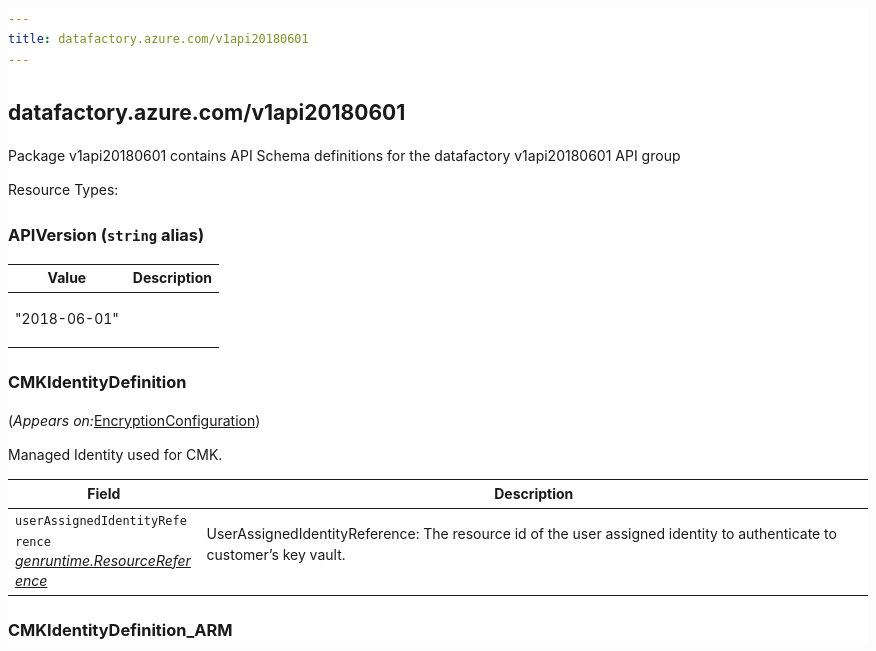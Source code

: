 ```yaml
---
title: datafactory.azure.com/v1api20180601
---
```

<h2 id="datafactory.azure.com/v1api20180601">datafactory.azure.com/v1api20180601</h2>
<div>
<p>Package v1api20180601 contains API Schema definitions for the datafactory v1api20180601 API group</p>
</div>
Resource Types:
<ul></ul>
<h3 id="datafactory.azure.com/v1api20180601.APIVersion">APIVersion
(<code>string</code> alias)</h3>
<div>
</div>
<table>
<thead>
<tr>
<th>Value</th>
<th>Description</th>
</tr>
</thead>
<tbody><tr><td><p>&#34;2018-06-01&#34;</p></td>
<td></td>
</tr></tbody>
</table>
<h3 id="datafactory.azure.com/v1api20180601.CMKIdentityDefinition">CMKIdentityDefinition
</h3>
<p>
(<em>Appears on:</em><a href="#datafactory.azure.com/v1api20180601.EncryptionConfiguration">EncryptionConfiguration</a>)
</p>
<div>
<p>Managed Identity used for CMK.</p>
</div>
<table>
<thead>
<tr>
<th>Field</th>
<th>Description</th>
</tr>
</thead>
<tbody>
<tr>
<td>
<code>userAssignedIdentityReference</code><br/>
<em>
<a href="https://pkg.go.dev/github.com/Azure/azure-service-operator/v2/pkg/genruntime#ResourceReference">
genruntime.ResourceReference
</a>
</em>
</td>
<td>
<p>UserAssignedIdentityReference: The resource id of the user assigned identity to authenticate to customer&rsquo;s key vault.</p>
</td>
</tr>
</tbody>
</table>
<h3 id="datafactory.azure.com/v1api20180601.CMKIdentityDefinition_ARM">CMKIdentityDefinition_ARM
</h3>